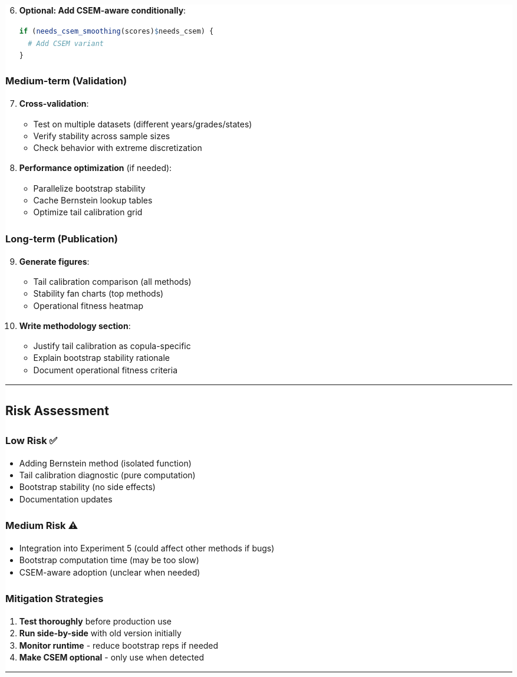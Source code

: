 6. **Optional: Add CSEM-aware conditionally**:
   ```r
   if (needs_csem_smoothing(scores)$needs_csem) {
     # Add CSEM variant
   }
   ```

### Medium-term (Validation)

7. **Cross-validation**:
   - Test on multiple datasets (different years/grades/states)
   - Verify stability across sample sizes
   - Check behavior with extreme discretization

8. **Performance optimization** (if needed):
   - Parallelize bootstrap stability
   - Cache Bernstein lookup tables
   - Optimize tail calibration grid

### Long-term (Publication)

9. **Generate figures**:
   - Tail calibration comparison (all methods)
   - Stability fan charts (top methods)
   - Operational fitness heatmap

10. **Write methodology section**:
    - Justify tail calibration as copula-specific
    - Explain bootstrap stability rationale
    - Document operational fitness criteria

---

## Risk Assessment

### Low Risk ✅
- Adding Bernstein method (isolated function)
- Tail calibration diagnostic (pure computation)
- Bootstrap stability (no side effects)
- Documentation updates

### Medium Risk ⚠️
- Integration into Experiment 5 (could affect other methods if bugs)
- Bootstrap computation time (may be too slow)
- CSEM-aware adoption (unclear when needed)

### Mitigation Strategies
1. **Test thoroughly** before production use
2. **Run side-by-side** with old version initially
3. **Monitor runtime** - reduce bootstrap reps if needed
4. **Make CSEM optional** - only use when detected

---